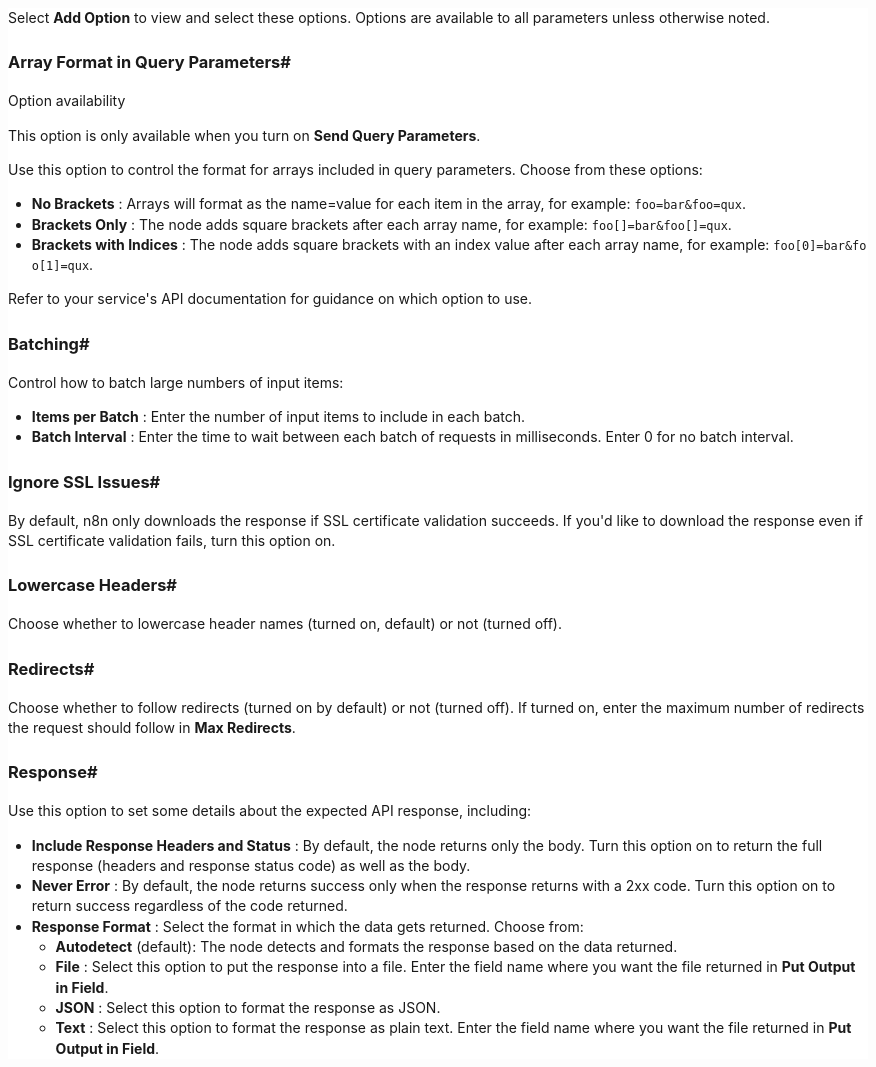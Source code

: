 Select **Add Option** to view and select these options. Options are available to all parameters unless otherwise noted.

### Array Format in Query Parameters#

Option availability

This option is only available when you turn on **Send Query Parameters**.

Use this option to control the format for arrays included in query parameters. Choose from these options:

  * **No Brackets** : Arrays will format as the name=value for each item in the array, for example: `foo=bar&foo=qux`.
  * **Brackets Only** : The node adds square brackets after each array name, for example: `foo[]=bar&foo[]=qux`.
  * **Brackets with Indices** : The node adds square brackets with an index value after each array name, for example: `foo[0]=bar&foo[1]=qux`.

Refer to your service's API documentation for guidance on which option to use.

### Batching#

Control how to batch large numbers of input items:

  * **Items per Batch** : Enter the number of input items to include in each batch.
  * **Batch Interval** : Enter the time to wait between each batch of requests in milliseconds. Enter 0 for no batch interval.

### Ignore SSL Issues#

By default, n8n only downloads the response if SSL certificate validation succeeds. If you'd like to download the response even if SSL certificate validation fails, turn this option on.

### Lowercase Headers#

Choose whether to lowercase header names (turned on, default) or not (turned off).

### Redirects#

Choose whether to follow redirects (turned on by default) or not (turned off). If turned on, enter the maximum number of redirects the request should follow in **Max Redirects**.

### Response#

Use this option to set some details about the expected API response, including:

  * **Include Response Headers and Status** : By default, the node returns only the body. Turn this option on to return the full response (headers and response status code) as well as the body.
  * **Never Error** : By default, the node returns success only when the response returns with a 2xx code. Turn this option on to return success regardless of the code returned.
  * **Response Format** : Select the format in which the data gets returned. Choose from:
    * **Autodetect** (default): The node detects and formats the response based on the data returned.
    * **File** : Select this option to put the response into a file. Enter the field name where you want the file returned in **Put Output in Field**.
    * **JSON** : Select this option to format the response as JSON.
    * **Text** : Select this option to format the response as plain text. Enter the field name where you want the file returned in **Put Output in Field**.
